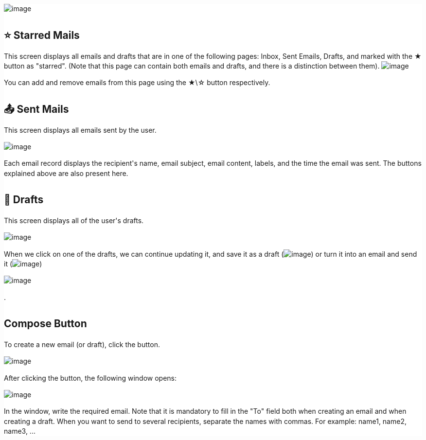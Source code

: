 ![image](https://github.com/user-attachments/assets/1ab04ff2-7a85-44cd-be9c-8941a7ca778a)


## ⭐ Starred Mails

This screen displays all emails and drafts that are in one of the following pages: Inbox, Sent Emails, Drafts, and marked with the ★ button as "starred".
(Note that this page can contain both emails and drafts, and there is a distinction between them).
![image](https://github.com/user-attachments/assets/68bfbc9c-7d6a-4ab5-9916-961c33fc9865)

You can add and remove emails from this page using the ★\☆ button respectively.


## 📤 Sent Mails

This screen displays all emails sent by the user. 

![image](https://github.com/user-attachments/assets/6769ef0d-afe9-4283-ba96-7ac3bd972892)


Each email record displays the recipient's name, email subject, email content, labels, and the time the email was sent. 
The buttons explained above are also present here.



## 📄 Drafts

This screen displays all of the user's drafts.

![image](https://github.com/user-attachments/assets/994b7401-2a7d-426d-b50f-93e8bf234b97)


When we click on one of the drafts, we can continue updating it, and save it as a draft (![image](https://github.com/user-attachments/assets/65e28fae-b397-42d4-88b1-9418a1851268))
or turn it into an email and send it (![image](https://github.com/user-attachments/assets/389e3e9f-df78-4236-9cc6-c6321a18f8f2))

![image](https://github.com/user-attachments/assets/1752a50a-fd5e-4648-baa6-a9ea6dcf28eb)

.
## Compose Button

To create a new email (or draft), click the button.

![image](https://github.com/user-attachments/assets/77ad0d2f-c956-465d-aeb5-1fb45dd7d715)


After clicking the button, the following window opens:

![image](https://github.com/user-attachments/assets/ebbe46e8-f6e1-4ef9-ad97-52d19a631ea5)


In the window, write the required email. Note that it is mandatory to fill in the "To" field both when creating an email and when creating a draft.
When you want to send to several recipients, separate the names with commas. For example: name1, name2, name3, ...
